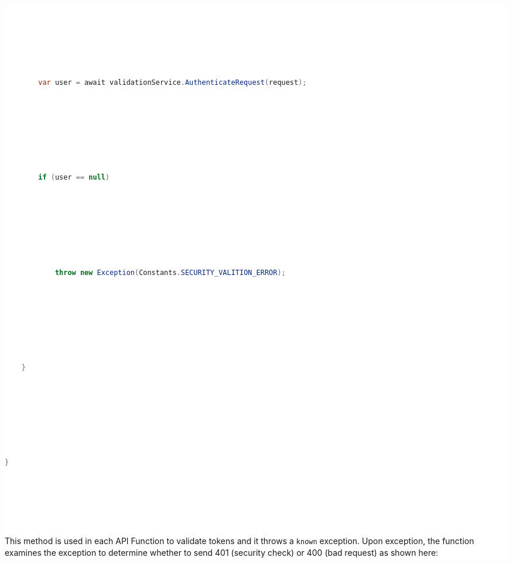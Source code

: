 ```csharp






        var user = await validationService.AuthenticateRequest(request);







        if (user == null)







            throw new Exception(Constants.SECURITY_VALITION_ERROR);







    }







}







```

This method is used in each API Function to validate tokens and it throws a `known` exception. Upon exception, the function examines the exception to determine whether to send 401 (security check) or 400 (bad request) as shown here:

